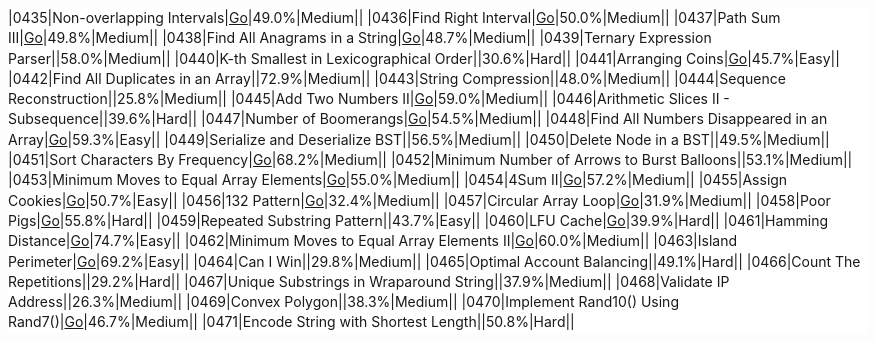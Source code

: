 |0435|Non-overlapping Intervals|[Go](https://github.com/halfrost/LeetCode-Go/tree/master/leetcode/0435.Non-overlapping-Intervals)|49.0%|Medium||
|0436|Find Right Interval|[Go](https://github.com/halfrost/LeetCode-Go/tree/master/leetcode/0436.Find-Right-Interval)|50.0%|Medium||
|0437|Path Sum III|[Go](https://github.com/halfrost/LeetCode-Go/tree/master/leetcode/0437.Path-Sum-III)|49.8%|Medium||
|0438|Find All Anagrams in a String|[Go](https://github.com/halfrost/LeetCode-Go/tree/master/leetcode/0438.Find-All-Anagrams-in-a-String)|48.7%|Medium||
|0439|Ternary Expression Parser||58.0%|Medium||
|0440|K-th Smallest in Lexicographical Order||30.6%|Hard||
|0441|Arranging Coins|[Go](https://github.com/halfrost/LeetCode-Go/tree/master/leetcode/0441.Arranging-Coins)|45.7%|Easy||
|0442|Find All Duplicates in an Array||72.9%|Medium||
|0443|String Compression||48.0%|Medium||
|0444|Sequence Reconstruction||25.8%|Medium||
|0445|Add Two Numbers II|[Go](https://github.com/halfrost/LeetCode-Go/tree/master/leetcode/0445.Add-Two-Numbers-II)|59.0%|Medium||
|0446|Arithmetic Slices II - Subsequence||39.6%|Hard||
|0447|Number of Boomerangs|[Go](https://github.com/halfrost/LeetCode-Go/tree/master/leetcode/0447.Number-of-Boomerangs)|54.5%|Medium||
|0448|Find All Numbers Disappeared in an Array|[Go](https://github.com/halfrost/LeetCode-Go/tree/master/leetcode/0448.Find-All-Numbers-Disappeared-in-an-Array)|59.3%|Easy||
|0449|Serialize and Deserialize BST||56.5%|Medium||
|0450|Delete Node in a BST||49.5%|Medium||
|0451|Sort Characters By Frequency|[Go](https://github.com/halfrost/LeetCode-Go/tree/master/leetcode/0451.Sort-Characters-By-Frequency)|68.2%|Medium||
|0452|Minimum Number of Arrows to Burst Balloons||53.1%|Medium||
|0453|Minimum Moves to Equal Array Elements|[Go](https://github.com/halfrost/LeetCode-Go/tree/master/leetcode/0453.Minimum-Moves-to-Equal-Array-Elements)|55.0%|Medium||
|0454|4Sum II|[Go](https://github.com/halfrost/LeetCode-Go/tree/master/leetcode/0454.4Sum-II)|57.2%|Medium||
|0455|Assign Cookies|[Go](https://github.com/halfrost/LeetCode-Go/tree/master/leetcode/0455.Assign-Cookies)|50.7%|Easy||
|0456|132 Pattern|[Go](https://github.com/halfrost/LeetCode-Go/tree/master/leetcode/0456.132-Pattern)|32.4%|Medium||
|0457|Circular Array Loop|[Go](https://github.com/halfrost/LeetCode-Go/tree/master/leetcode/0457.Circular-Array-Loop)|31.9%|Medium||
|0458|Poor Pigs|[Go](https://github.com/halfrost/LeetCode-Go/tree/master/leetcode/0458.Poor-Pigs)|55.8%|Hard||
|0459|Repeated Substring Pattern||43.7%|Easy||
|0460|LFU Cache|[Go](https://github.com/halfrost/LeetCode-Go/tree/master/leetcode/0460.LFU-Cache)|39.9%|Hard||
|0461|Hamming Distance|[Go](https://github.com/halfrost/LeetCode-Go/tree/master/leetcode/0461.Hamming-Distance)|74.7%|Easy||
|0462|Minimum Moves to Equal Array Elements II|[Go](https://github.com/halfrost/LeetCode-Go/tree/master/leetcode/0462.Minimum-Moves-to-Equal-Array-Elements-II)|60.0%|Medium||
|0463|Island Perimeter|[Go](https://github.com/halfrost/LeetCode-Go/tree/master/leetcode/0463.Island-Perimeter)|69.2%|Easy||
|0464|Can I Win||29.8%|Medium||
|0465|Optimal Account Balancing||49.1%|Hard||
|0466|Count The Repetitions||29.2%|Hard||
|0467|Unique Substrings in Wraparound String||37.9%|Medium||
|0468|Validate IP Address||26.3%|Medium||
|0469|Convex Polygon||38.3%|Medium||
|0470|Implement Rand10() Using Rand7()|[Go](https://github.com/halfrost/LeetCode-Go/tree/master/leetcode/0470.Implement-Rand10-Using-Rand7)|46.7%|Medium||
|0471|Encode String with Shortest Length||50.8%|Hard||